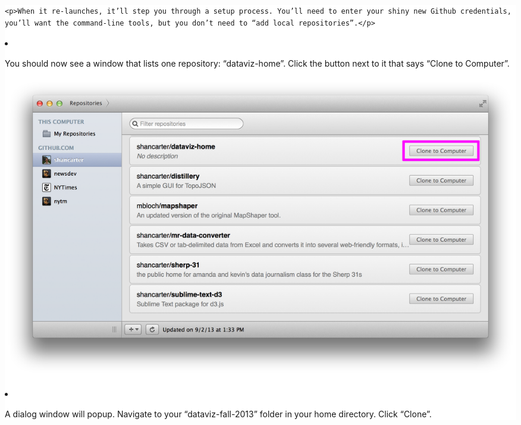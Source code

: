     <p>When it re-launches, it’ll step you through a setup process. You’ll need to enter your shiny new Github credentials, you’ll want the command-line tools, but you don’t need to “add local repositories”.</p>
  </li>
  <li>
    <p>You should now see a window that lists one repository: “dataviz-home”. Click the button next to it that says “Clone to Computer”.</p>
    <p><img src="list-of-repos.png"></p>
  </li>
  <li>
    <p>A dialog window will popup. Navigate to your “dataviz-fall-2013” folder in your home directory. Click “Clone”.</p>